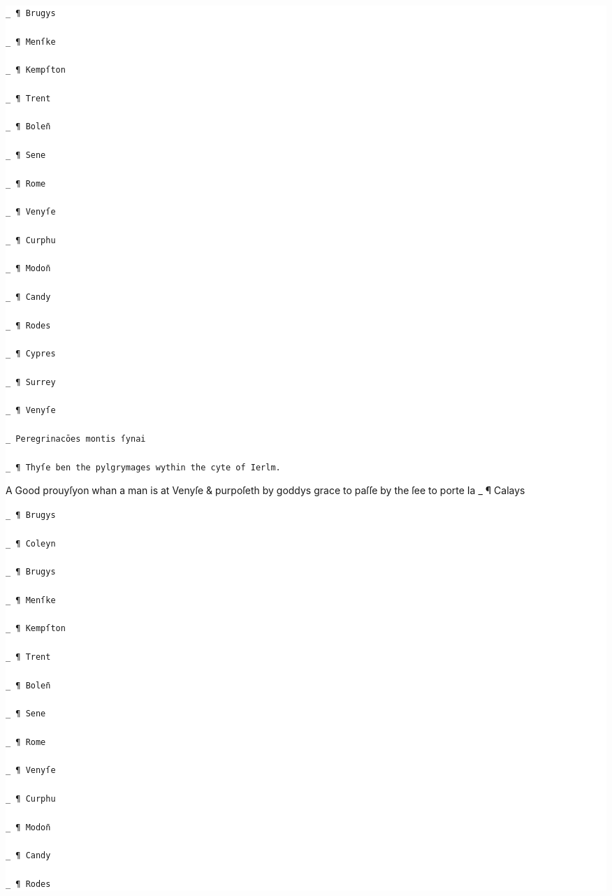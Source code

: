     _ ¶ Brugys

    _ ¶ Menſke

    _ ¶ Kempſton

    _ ¶ Trent

    _ ¶ Bolen̄

    _ ¶ Sene

    _ ¶ Rome

    _ ¶ Venyſe

    _ ¶ Curphu

    _ ¶ Modon̄

    _ ¶ Candy

    _ ¶ Rodes

    _ ¶ Cypres

    _ ¶ Surrey

    _ ¶ Venyſe

    _ Peregrinacōes montis ſynai

    _ ¶ Thyſe ben the pylgrymages wythin the cyte of Ierlm.
A Good prouyſyon whan a man is at Venyſe & purpoſeth by goddys grace to paſſe by the ſee to porte Ia
    _ ¶ Calays

    _ ¶ Brugys

    _ ¶ Coleyn

    _ ¶ Brugys

    _ ¶ Menſke

    _ ¶ Kempſton

    _ ¶ Trent

    _ ¶ Bolen̄

    _ ¶ Sene

    _ ¶ Rome

    _ ¶ Venyſe

    _ ¶ Curphu

    _ ¶ Modon̄

    _ ¶ Candy

    _ ¶ Rodes

